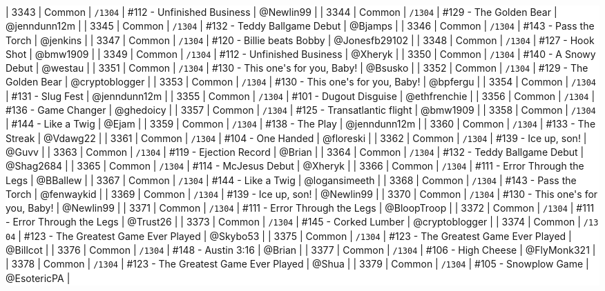 | 3343 | Common | `/1304` | #112 - Unfinished Business | \@Newlin99 |
| 3344 | Common | `/1304` | #129 - The Golden Bear | \@jenndunn12m |
| 3345 | Common | `/1304` | #132 - Teddy Ballgame Debut | \@Bjamps |
| 3346 | Common | `/1304` | #143 - Pass the Torch | \@jenkins |
| 3347 | Common | `/1304` | #120 - Billie beats Bobby  | \@Jonesfb29102 |
| 3348 | Common | `/1304` | #127 - Hook Shot | \@bmw1909 |
| 3349 | Common | `/1304` | #112 - Unfinished Business | \@Xheryk |
| 3350 | Common | `/1304` | #140 - A Snowy Debut | \@westau |
| 3351 | Common | `/1304` | #130 - This one&#039;s for you, Baby! | \@Bsusko |
| 3352 | Common | `/1304` | #129 - The Golden Bear | \@cryptoblogger |
| 3353 | Common | `/1304` | #130 - This one&#039;s for you, Baby! | \@bpfergu |
| 3354 | Common | `/1304` | #131 - Slug Fest | \@jenndunn12m |
| 3355 | Common | `/1304` | #101 - Dugout Disguise  | \@ethfrenchie |
| 3356 | Common | `/1304` | #136 - Game Changer | \@ghedoicy |
| 3357 | Common | `/1304` | #125 - Transatlantic flight | \@bmw1909 |
| 3358 | Common | `/1304` | #144 - Like a Twig | \@Ejam |
| 3359 | Common | `/1304` | #138 - The Play | \@jenndunn12m |
| 3360 | Common | `/1304` | #133 - The Streak | \@Vdawg22 |
| 3361 | Common | `/1304` | #104 - One Handed | \@floreski |
| 3362 | Common | `/1304` | #139 - Ice up, son! | \@Guvv |
| 3363 | Common | `/1304` | #119 - Ejection Record | \@Brian |
| 3364 | Common | `/1304` | #132 - Teddy Ballgame Debut | \@Shag2684 |
| 3365 | Common | `/1304` | #114 - McJesus Debut | \@Xheryk |
| 3366 | Common | `/1304` | #111 - Error Through the Legs | \@BBallew |
| 3367 | Common | `/1304` | #144 - Like a Twig | \@logansimeeth |
| 3368 | Common | `/1304` | #143 - Pass the Torch | \@fenwaykid |
| 3369 | Common | `/1304` | #139 - Ice up, son! | \@Newlin99 |
| 3370 | Common | `/1304` | #130 - This one&#039;s for you, Baby! | \@Newlin99 |
| 3371 | Common | `/1304` | #111 - Error Through the Legs | \@BloopTroop |
| 3372 | Common | `/1304` | #111 - Error Through the Legs | \@Trust26 |
| 3373 | Common | `/1304` | #145 - Corked Lumber | \@cryptoblogger |
| 3374 | Common | `/1304` | #123 - The Greatest Game Ever Played | \@Skybo53 |
| 3375 | Common | `/1304` | #123 - The Greatest Game Ever Played | \@Billcot |
| 3376 | Common | `/1304` | #148 - Austin 3:16 | \@Brian |
| 3377 | Common | `/1304` | #106 - High Cheese  | \@FlyMonk321 |
| 3378 | Common | `/1304` | #123 - The Greatest Game Ever Played | \@Shua |
| 3379 | Common | `/1304` | #105 - Snowplow Game | \@EsotericPA |